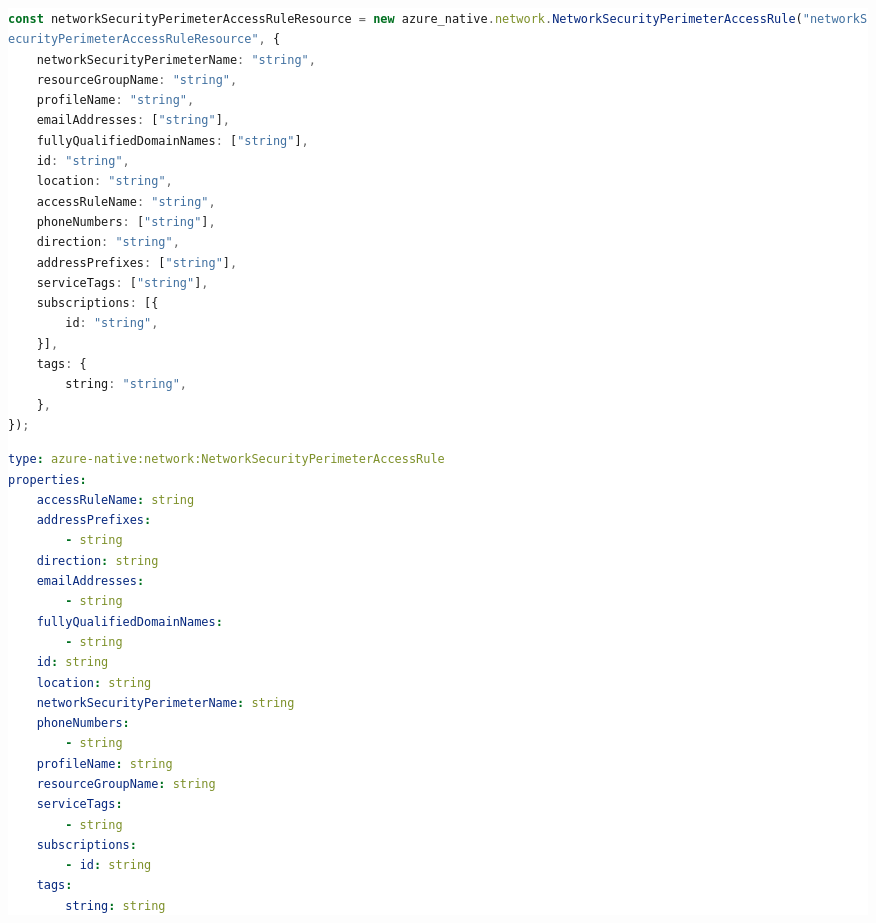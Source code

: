 </pulumi-choosable>
</div>


<div>
<pulumi-choosable type="language" values="typescript">

```typescript
const networkSecurityPerimeterAccessRuleResource = new azure_native.network.NetworkSecurityPerimeterAccessRule("networkSecurityPerimeterAccessRuleResource", {
    networkSecurityPerimeterName: "string",
    resourceGroupName: "string",
    profileName: "string",
    emailAddresses: ["string"],
    fullyQualifiedDomainNames: ["string"],
    id: "string",
    location: "string",
    accessRuleName: "string",
    phoneNumbers: ["string"],
    direction: "string",
    addressPrefixes: ["string"],
    serviceTags: ["string"],
    subscriptions: [{
        id: "string",
    }],
    tags: {
        string: "string",
    },
});
```

</pulumi-choosable>
</div>


<div>
<pulumi-choosable type="language" values="yaml">

```yaml
type: azure-native:network:NetworkSecurityPerimeterAccessRule
properties:
    accessRuleName: string
    addressPrefixes:
        - string
    direction: string
    emailAddresses:
        - string
    fullyQualifiedDomainNames:
        - string
    id: string
    location: string
    networkSecurityPerimeterName: string
    phoneNumbers:
        - string
    profileName: string
    resourceGroupName: string
    serviceTags:
        - string
    subscriptions:
        - id: string
    tags:
        string: string
```
